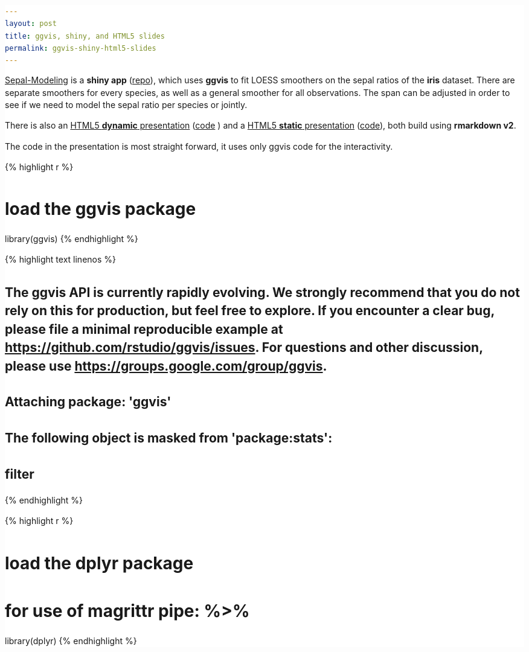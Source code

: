 ```yaml
---
layout: post
title: ggvis, shiny, and HTML5 slides
permalink: ggvis-shiny-html5-slides
---
```

[Sepal-Modeling](http://bquast.shinyapps.io/Iris-App) is a **shiny app** ([repo](https://github.com/bquast/Iris-App)),
which uses **ggvis** to fit LOESS smoothers on the sepal ratios of the **iris** dataset.
There are separate smoothers  for every species, as well as a general smoother for all observations.
The span can be adjusted in order to see if we need to model the sepal ratio per species or jointly.

There is also an [HTML5 **dynamic** presentation](http://bquast.shinyapps.io/Iris-Presentation) ([code](https://github.com/bquast/Iris-Presentation/blob/master/dynamic.Rmd) )
and a [HTML5 **static** presentation](http://bquast.github.io/Iris-Presentation) ([code](https://github.com/bquast/Iris-Presentation/blob/master/static.Rmd)), both build using **rmarkdown v2**.

The code in the presentation is most straight forward, it uses only ggvis code for the interactivity.


{% highlight r %}
# load the ggvis package
library(ggvis)
{% endhighlight %}



{% highlight text linenos %}
## The ggvis API is currently rapidly evolving. We strongly recommend that you do not rely on this for production, but feel free to explore. If you encounter a clear bug, please file a minimal reproducible example at https://github.com/rstudio/ggvis/issues. For questions and other discussion, please use https://groups.google.com/group/ggvis.
## 
## Attaching package: 'ggvis'
## 
## The following object is masked from 'package:stats':
## 
##     filter
{% endhighlight %}



{% highlight r %}
# load the dplyr package
# for use of magrittr pipe: %>%
library(dplyr)
{% endhighlight %}

